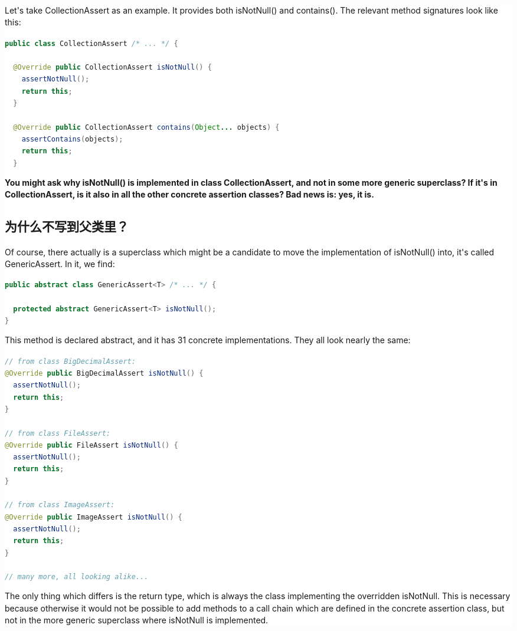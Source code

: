 Let's take CollectionAssert as an example. It provides both isNotNull() and contains(). The relevant method signatures look like this:
```java
public class CollectionAssert /* ... */ {

  @Override public CollectionAssert isNotNull() {
    assertNotNull();
    return this;
  }

  @Override public CollectionAssert contains(Object... objects) {
    assertContains(objects);
    return this;
  }
```
**You might ask why isNotNull() is implemented in class CollectionAssert, and not in some more generic superclass? If it's in CollectionAssert, is it also in all the other concrete assertion classes? Bad news is: yes, it is.**

## 为什么不写到父类里？
Of course, there actually is a superclass which might be a candidate to move the implementation of isNotNull() into, it's called GenericAssert. In it, we find:
```java
public abstract class GenericAssert<T> /* ... */ {

  protected abstract GenericAssert<T> isNotNull();
}
```
This method is declared abstract, and it has 31 concrete implementations. They all look nearly the same:
```java
// from class BigDecimalAssert:
@Override public BigDecimalAssert isNotNull() {
  assertNotNull();
  return this;
}

// from class FileAssert:
@Override public FileAssert isNotNull() {
  assertNotNull();
  return this;
}

// from class ImageAssert:
@Override public ImageAssert isNotNull() {
  assertNotNull();
  return this;
}

// many more, all looking alike... 
```
The only thing which differs is the return type, which is always the class implementing the overridden isNotNull. This is necessary because otherwise it would not be possible to add methods to a call chain which are defined in the concrete assertion class, but not in the more generic superclass where isNotNull is implemented. 
